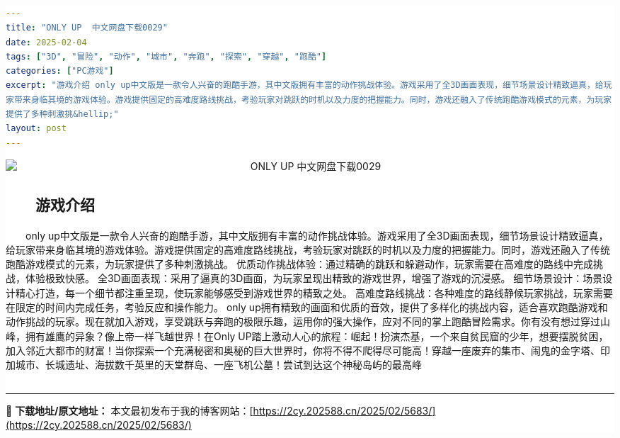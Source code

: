 ```yaml
---
title: "ONLY UP  中文网盘下载0029"
date: 2025-02-04
tags: ["3D", "冒险", "动作", "城市", "奔跑", "探索", "穿越", "跑酷"]
categories: ["PC游戏"]
excerpt: "游戏介绍 only up中文版是一款令人兴奋的跑酷手游，其中文版拥有丰富的动作挑战体验。游戏采用了全3D画面表现，细节场景设计精致逼真，给玩家带来身临其境的游戏体验。游戏提供固定的高难度路线挑战，考验玩家对跳跃的时机以及力度的把握能力。同时，游戏还融入了传统跑酷游戏模式的元素，为玩家提供了多种刺激挑&hellip;"
layout: post
---
```


<div>
<div></div>
<div>
<p style="text-align: center;"><img style="display: block; margin-left: auto; margin-right: auto; width: 100%; height: auto;" src="https://2cy.202588.cn/wp-content/uploads/2025/02/20250204_67a225f865ad7.webp" alt="ONLY UP 中文网盘下载0029" /></p>

<h2 style="text-align: left; text-indent: 2em; white-space: normal;">游戏介绍</h2>
<p style="text-align: left; text-indent: 2em; white-space: normal;">
only up中文版是一款令人兴奋的跑酷手游，其中文版拥有丰富的动作挑战体验。游戏采用了全3D画面表现，细节场景设计精致逼真，给玩家带来身临其境的游戏体验。游戏提供固定的高难度路线挑战，考验玩家对跳跃的时机以及力度的把握能力。同时，游戏还融入了传统跑酷游戏模式的元素，为玩家提供了多种刺激挑战。
优质动作挑战体验：通过精确的跳跃和躲避动作，玩家需要在高难度的路线中完成挑战，体验极致快感。
全3D画面表现：采用了逼真的3D画面，为玩家呈现出精致的游戏世界，增强了游戏的沉浸感。
细节场景设计：场景设计精心打造，每一个细节都注重呈现，使玩家能够感受到游戏世界的精致之处。
高难度路线挑战：各种难度的路线静候玩家挑战，玩家需要在限定的时间内完成任务，考验反应和操作能力。
only up拥有精致的画面和优质的音效，提供了多样化的挑战内容，适合喜欢跑酷游戏和动作挑战的玩家。现在就加入游戏，享受跳跃与奔跑的极限乐趣，运用你的强大操作，应对不同的掌上跑酷冒险需求。你有没有想过穿过山峰，拥有雄鹰的异象？像上帝一样飞越世界！在Only UP踏上激动人心的旅程：崛起！扮演杰基，一个来自贫民窟的少年，想要摆脱贫困，加入邻近大都市的财富！当你探索一个充满秘密和奥秘的巨大世界时，你将不得不爬得尽可能高！穿越一座废弃的集市、闹鬼的金字塔、印加城市、长城遗址、海拔数千英里的天堂群岛、一座飞机公墓！尝试到达这个神秘岛屿的最高峰</p>

<h2 style="text-align: left; text-indent: 2em; white-space: normal;"></h2>
</div>
</div>

---
📖 **下载地址/原文地址：** 本文最初发布于我的博客网站：[https://2cy.202588.cn/2025/02/5683/](https://2cy.202588.cn/2025/02/5683/)

